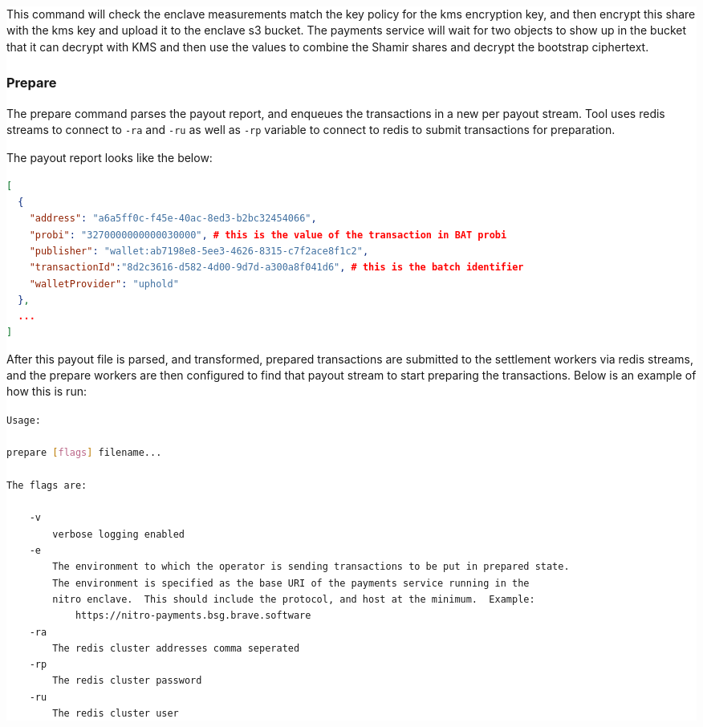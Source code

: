 This command will check the enclave measurements match the key policy for the kms encryption key, and
then encrypt this share with the kms key and upload it to the enclave s3 bucket.  The payments service
will wait for two objects to show up in the bucket that it can decrypt with KMS and then use the values
to combine the Shamir shares and decrypt the bootstrap ciphertext.


### Prepare

The prepare command parses the payout report, and enqueues the transactions in 
a new per payout stream.  Tool uses redis streams
to connect to `-ra` and `-ru` as well as `-rp` variable
to connect to redis to submit transactions for preparation.

The payout report looks like the below:
```json
[
  {
    "address": "a6a5ff0c-f45e-40ac-8ed3-b2bc32454066",
    "probi": "3270000000000030000", # this is the value of the transaction in BAT probi
    "publisher": "wallet:ab7198e8-5ee3-4626-8315-c7f2ace8f1c2",
    "transactionId":"8d2c3616-d582-4d00-9d7d-a300a8f041d6", # this is the batch identifier
    "walletProvider": "uphold"
  },
  ...
]
```

After this payout file is parsed, and transformed, prepared transactions are submitted
to the settlement workers via redis streams, and the prepare workers are then configured
to find that payout stream to start preparing the transactions.  Below is an example of
how this is run:

```bash
Usage:

prepare [flags] filename...

The flags are:

	-v
		verbose logging enabled
	-e
		The environment to which the operator is sending transactions to be put in prepared state.
		The environment is specified as the base URI of the payments service running in the
		nitro enclave.  This should include the protocol, and host at the minimum.  Example:
			https://nitro-payments.bsg.brave.software
	-ra
		The redis cluster addresses comma seperated
	-rp
		The redis cluster password
	-ru
		The redis cluster user
```
